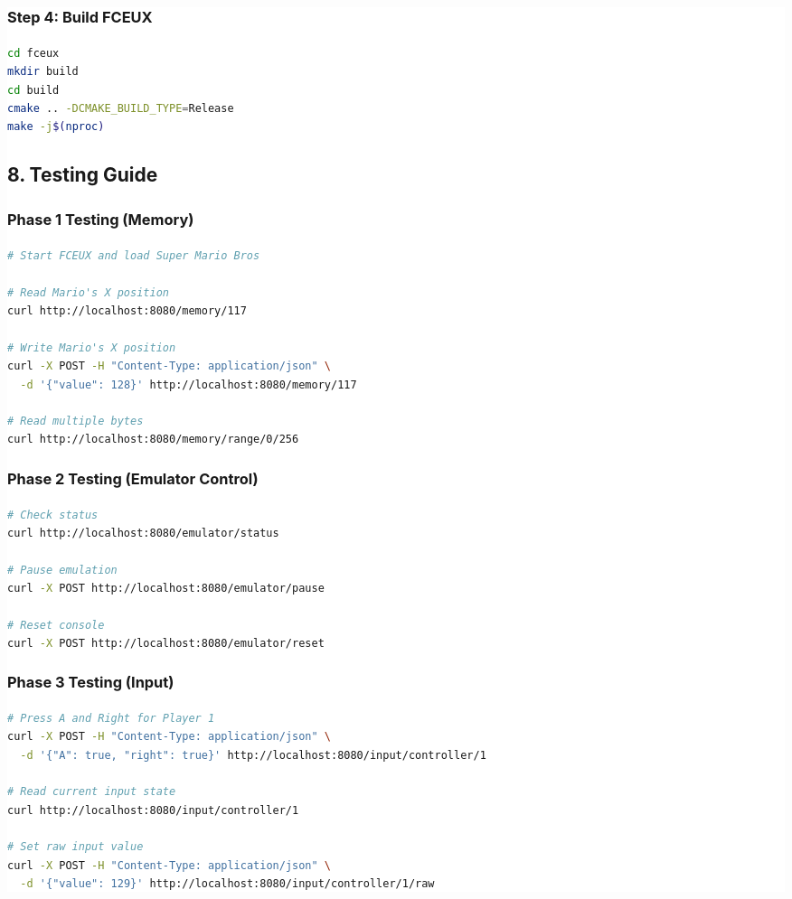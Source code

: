 ### Step 4: Build FCEUX
```bash
cd fceux
mkdir build
cd build
cmake .. -DCMAKE_BUILD_TYPE=Release
make -j$(nproc)
```

## 8. Testing Guide

### Phase 1 Testing (Memory)
```bash
# Start FCEUX and load Super Mario Bros

# Read Mario's X position
curl http://localhost:8080/memory/117

# Write Mario's X position
curl -X POST -H "Content-Type: application/json" \
  -d '{"value": 128}' http://localhost:8080/memory/117

# Read multiple bytes
curl http://localhost:8080/memory/range/0/256
```

### Phase 2 Testing (Emulator Control)
```bash
# Check status
curl http://localhost:8080/emulator/status

# Pause emulation
curl -X POST http://localhost:8080/emulator/pause

# Reset console
curl -X POST http://localhost:8080/emulator/reset
```

### Phase 3 Testing (Input)
```bash
# Press A and Right for Player 1
curl -X POST -H "Content-Type: application/json" \
  -d '{"A": true, "right": true}' http://localhost:8080/input/controller/1

# Read current input state
curl http://localhost:8080/input/controller/1

# Set raw input value
curl -X POST -H "Content-Type: application/json" \
  -d '{"value": 129}' http://localhost:8080/input/controller/1/raw
```
